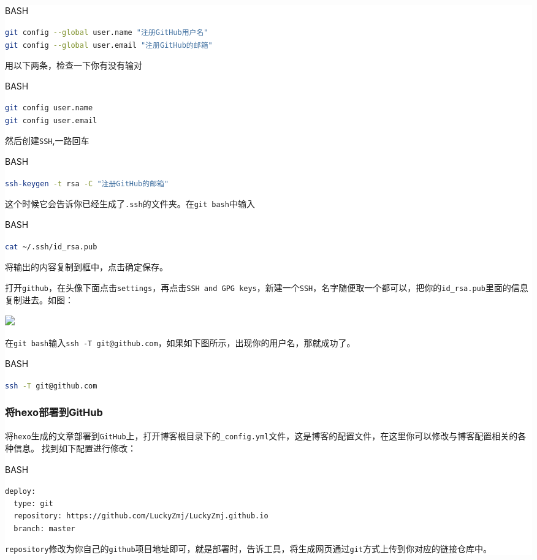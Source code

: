 BASH

```bash
git config --global user.name "注册GitHub用户名"
git config --global user.email "注册GitHub的邮箱"
```

用以下两条，检查一下你有没有输对

BASH

```bash
git config user.name
git config user.email
```

然后创建`SSH`,一路回车

BASH

```bash
ssh-keygen -t rsa -C "注册GitHub的邮箱"
```

这个时候它会告诉你已经生成了`.ssh`的文件夹。在`git bash`中输入

BASH

```bash
cat ~/.ssh/id_rsa.pub
```

将输出的内容复制到框中，点击确定保存。

打开`github`，在头像下面点击`settings`，再点击`SSH and GPG keys`，新建一个`SSH`，名字随便取一个都可以，把你的`id_rsa.pub`里面的信息复制进去。如图：

[![](https://s1.ax1x.com/2020/03/12/8Vwnyj.png)](https://s1.ax1x.com/2020/03/12/8Vwnyj.png)

在`git bash`输入`ssh -T git@github.com`，如果如下图所示，出现你的用户名，那就成功了。

BASH

```bash
ssh -T git@github.com
```

### 将hexo部署到GitHub

将`hexo`生成的文章部署到`GitHub`上，打开博客根目录下的`_config.yml`文件，这是博客的配置文件，在这里你可以修改与博客配置相关的各种信息。
找到如下配置进行修改：

BASH

```bash
deploy:
  type: git
  repository: https://github.com/LuckyZmj/LuckyZmj.github.io
  branch: master
```

`repository`修改为你自己的`github`项目地址即可，就是部署时，告诉工具，将生成网页通过`git`方式上传到你对应的链接仓库中。

